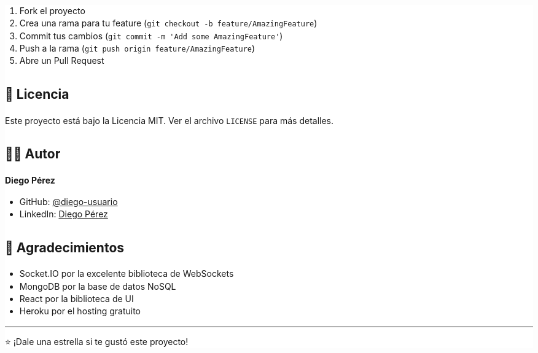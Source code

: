 1. Fork el proyecto
2. Crea una rama para tu feature (`git checkout -b feature/AmazingFeature`)
3. Commit tus cambios (`git commit -m 'Add some AmazingFeature'`)
4. Push a la rama (`git push origin feature/AmazingFeature`)
5. Abre un Pull Request

## 📝 Licencia

Este proyecto está bajo la Licencia MIT. Ver el archivo `LICENSE` para más detalles.

## 👨‍💻 Autor

**Diego Pérez**
- GitHub: [@diego-usuario](https://github.com/diego-usuario)
- LinkedIn: [Diego Pérez](https://linkedin.com/in/diego-perez)

## 🙏 Agradecimientos

- Socket.IO por la excelente biblioteca de WebSockets
- MongoDB por la base de datos NoSQL
- React por la biblioteca de UI
- Heroku por el hosting gratuito

---

⭐ ¡Dale una estrella si te gustó este proyecto!
